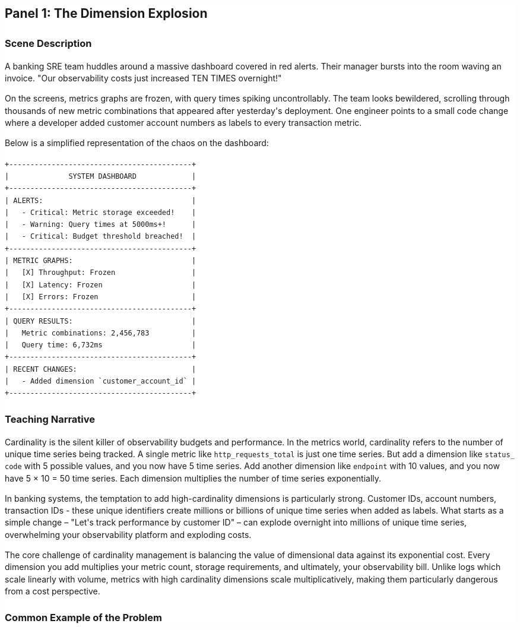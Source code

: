 ## Panel 1: The Dimension Explosion
### Scene Description

A banking SRE team huddles around a massive dashboard covered in red alerts. Their manager bursts into the room waving an invoice. "Our observability costs just increased TEN TIMES overnight!"

On the screens, metrics graphs are frozen, with query times spiking uncontrollably. The team looks bewildered, scrolling through thousands of new metric combinations that appeared after yesterday's deployment. One engineer points to a small code change where a developer added customer account numbers as labels to every transaction metric.

Below is a simplified representation of the chaos on the dashboard:

```
+-------------------------------------------+
|              SYSTEM DASHBOARD             |
+-------------------------------------------+
| ALERTS:                                   |
|   - Critical: Metric storage exceeded!    |
|   - Warning: Query times at 5000ms+!      |
|   - Critical: Budget threshold breached!  |
+-------------------------------------------+
| METRIC GRAPHS:                            |
|   [X] Throughput: Frozen                  |
|   [X] Latency: Frozen                     |
|   [X] Errors: Frozen                      |
+-------------------------------------------+
| QUERY RESULTS:                            |
|   Metric combinations: 2,456,783          |
|   Query time: 6,732ms                     |
+-------------------------------------------+
| RECENT CHANGES:                           |
|   - Added dimension `customer_account_id` |
+-------------------------------------------+
```
### Teaching Narrative
Cardinality is the silent killer of observability budgets and performance. In the metrics world, cardinality refers to the number of unique time series being tracked. A single metric like `http_requests_total` is just one time series. But add a dimension like `status_code` with 5 possible values, and you now have 5 time series. Add another dimension like `endpoint` with 10 values, and you now have 5 × 10 = 50 time series. Each dimension multiplies the number of time series exponentially.

In banking systems, the temptation to add high-cardinality dimensions is particularly strong. Customer IDs, account numbers, transaction IDs - these unique identifiers create millions or billions of unique time series when added as labels. What starts as a simple change – "Let's track performance by customer ID" – can explode overnight into millions of unique time series, overwhelming your observability platform and exploding costs.

The core challenge of cardinality management is balancing the value of dimensional data against its exponential cost. Every dimension you add multiplies your metric count, storage requirements, and ultimately, your observability bill. Unlike logs which scale linearly with volume, metrics with high cardinality dimensions scale multiplicatively, making them particularly dangerous from a cost perspective.
### Common Example of the Problem

